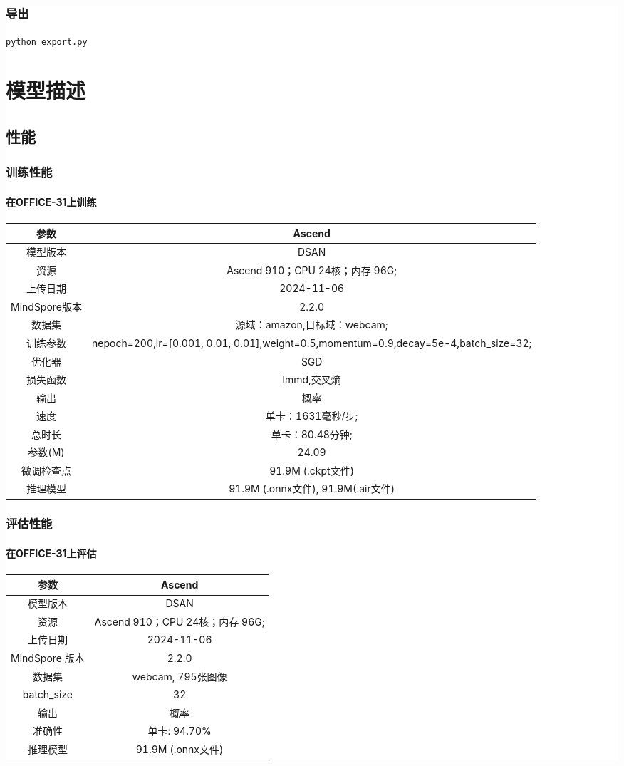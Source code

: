 ### 导出

  ```shell
  python export.py
  ```

# 模型描述

## 性能

### 训练性能
 
#### 在OFFICE-31上训练

|         参数         |                                            Ascend                                            |
|:--------------------------:|:--------------------------------------------------------------------------------------------:|
|       模型版本        |                                             DSAN                                             |
|          资源          |                                  Ascend 910；CPU 24核；内存 96G;                                  |
|       上传日期        |                                          2024-11-06                                         |
|     MindSpore版本      |                                            2.2.0                                             |
|          数据集           |                                      源域：amazon,目标域：webcam;                                      |
|    训练参数     | nepoch=200,lr=[0.001, 0.01, 0.01],weight=0.5,momentum=0.9,decay=5e-4,batch_size=32; |
|         优化器          |                                             SGD                                             |
|       损失函数        |                                          lmmd,交叉熵                                          |
|          输出           |                                              概率                                              |
|           速度            |                                  单卡：1631毫秒/步;                                   |
|         总时长         |                                         单卡：80.48分钟;                                          |
|       参数(M)       |                                             24.09                                             |
| 微调检查点 |                                       91.9M (.ckpt文件)                                        |
|    推理模型     |                               91.9M (.onnx文件),  91.9M(.air文件)                                |

### 评估性能

#### 在OFFICE-31上评估

|     参数      |           Ascend           |
|:-------------------:|:--------------------------:|
|    模型版本    |            DSAN            |
|      资源       | Ascend 910；CPU 24核；内存 96G; |
|    上传日期    |         2024-11-06         |
|  MindSpore 版本  |           2.2.0            |
|       数据集       |       webcam, 795张图像        |
|     batch_size      |             32             |
|       输出       |             概率             |
|      准确性       |         单卡: 94.70%         |
| 推理模型 |      91.9M (.onnx文件)       |
